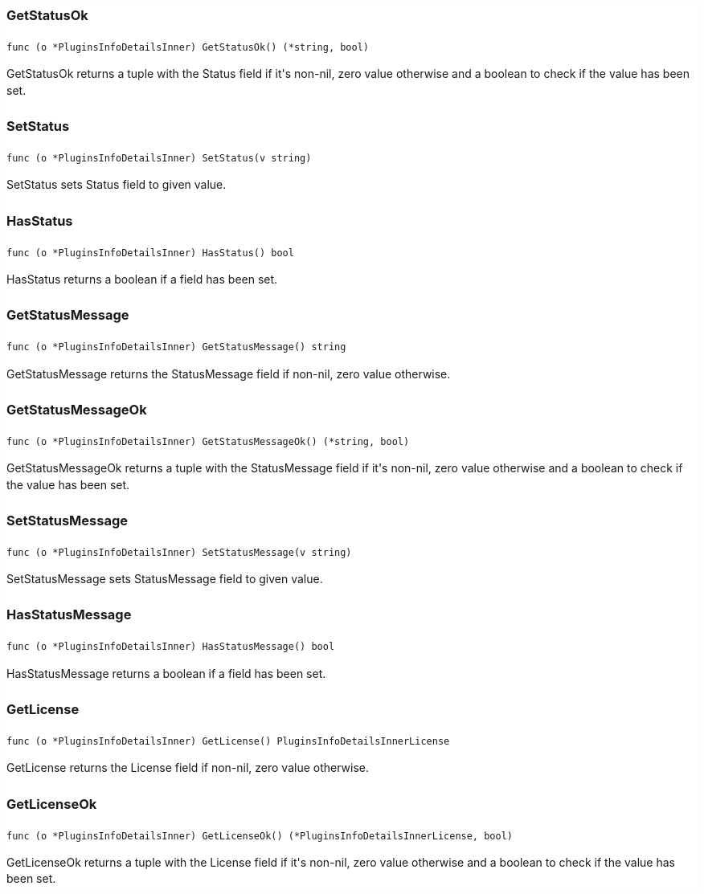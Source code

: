 ### GetStatusOk

`func (o *PluginsInfoDetailsInner) GetStatusOk() (*string, bool)`

GetStatusOk returns a tuple with the Status field if it's non-nil, zero value otherwise
and a boolean to check if the value has been set.

### SetStatus

`func (o *PluginsInfoDetailsInner) SetStatus(v string)`

SetStatus sets Status field to given value.

### HasStatus

`func (o *PluginsInfoDetailsInner) HasStatus() bool`

HasStatus returns a boolean if a field has been set.

### GetStatusMessage

`func (o *PluginsInfoDetailsInner) GetStatusMessage() string`

GetStatusMessage returns the StatusMessage field if non-nil, zero value otherwise.

### GetStatusMessageOk

`func (o *PluginsInfoDetailsInner) GetStatusMessageOk() (*string, bool)`

GetStatusMessageOk returns a tuple with the StatusMessage field if it's non-nil, zero value otherwise
and a boolean to check if the value has been set.

### SetStatusMessage

`func (o *PluginsInfoDetailsInner) SetStatusMessage(v string)`

SetStatusMessage sets StatusMessage field to given value.

### HasStatusMessage

`func (o *PluginsInfoDetailsInner) HasStatusMessage() bool`

HasStatusMessage returns a boolean if a field has been set.

### GetLicense

`func (o *PluginsInfoDetailsInner) GetLicense() PluginsInfoDetailsInnerLicense`

GetLicense returns the License field if non-nil, zero value otherwise.

### GetLicenseOk

`func (o *PluginsInfoDetailsInner) GetLicenseOk() (*PluginsInfoDetailsInnerLicense, bool)`

GetLicenseOk returns a tuple with the License field if it's non-nil, zero value otherwise
and a boolean to check if the value has been set.
